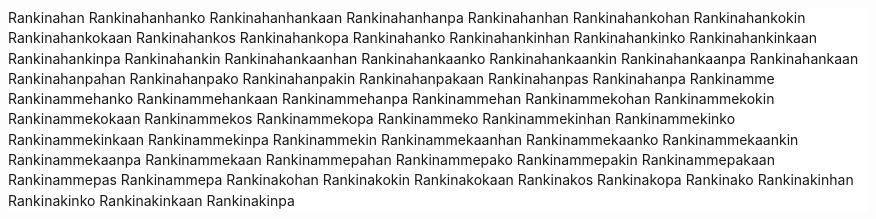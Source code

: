 Rankinahan
Rankinahanhanko
Rankinahanhankaan
Rankinahanhanpa
Rankinahanhan
Rankinahankohan
Rankinahankokin
Rankinahankokaan
Rankinahankos
Rankinahankopa
Rankinahanko
Rankinahankinhan
Rankinahankinko
Rankinahankinkaan
Rankinahankinpa
Rankinahankin
Rankinahankaanhan
Rankinahankaanko
Rankinahankaankin
Rankinahankaanpa
Rankinahankaan
Rankinahanpahan
Rankinahanpako
Rankinahanpakin
Rankinahanpakaan
Rankinahanpas
Rankinahanpa
Rankinamme
Rankinammehanko
Rankinammehankaan
Rankinammehanpa
Rankinammehan
Rankinammekohan
Rankinammekokin
Rankinammekokaan
Rankinammekos
Rankinammekopa
Rankinammeko
Rankinammekinhan
Rankinammekinko
Rankinammekinkaan
Rankinammekinpa
Rankinammekin
Rankinammekaanhan
Rankinammekaanko
Rankinammekaankin
Rankinammekaanpa
Rankinammekaan
Rankinammepahan
Rankinammepako
Rankinammepakin
Rankinammepakaan
Rankinammepas
Rankinammepa
Rankinakohan
Rankinakokin
Rankinakokaan
Rankinakos
Rankinakopa
Rankinako
Rankinakinhan
Rankinakinko
Rankinakinkaan
Rankinakinpa